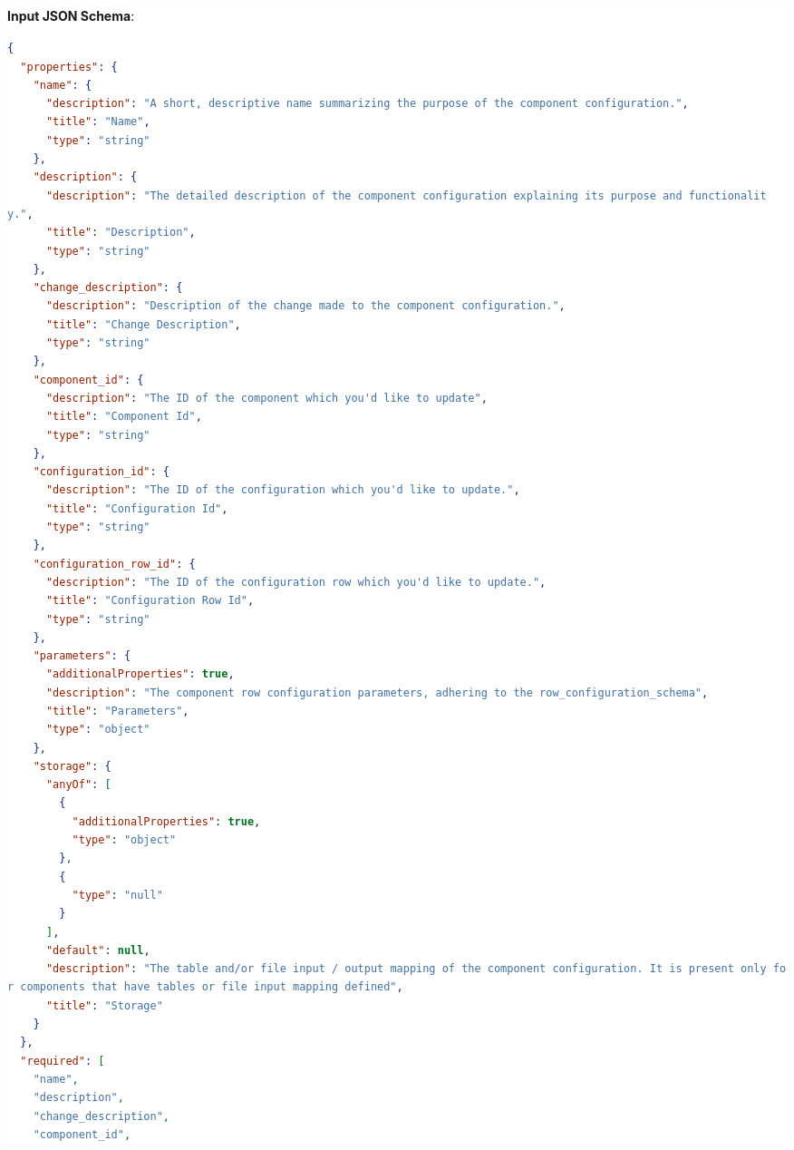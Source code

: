**Input JSON Schema**:
```json
{
  "properties": {
    "name": {
      "description": "A short, descriptive name summarizing the purpose of the component configuration.",
      "title": "Name",
      "type": "string"
    },
    "description": {
      "description": "The detailed description of the component configuration explaining its purpose and functionality.",
      "title": "Description",
      "type": "string"
    },
    "change_description": {
      "description": "Description of the change made to the component configuration.",
      "title": "Change Description",
      "type": "string"
    },
    "component_id": {
      "description": "The ID of the component which you'd like to update",
      "title": "Component Id",
      "type": "string"
    },
    "configuration_id": {
      "description": "The ID of the configuration which you'd like to update.",
      "title": "Configuration Id",
      "type": "string"
    },
    "configuration_row_id": {
      "description": "The ID of the configuration row which you'd like to update.",
      "title": "Configuration Row Id",
      "type": "string"
    },
    "parameters": {
      "additionalProperties": true,
      "description": "The component row configuration parameters, adhering to the row_configuration_schema",
      "title": "Parameters",
      "type": "object"
    },
    "storage": {
      "anyOf": [
        {
          "additionalProperties": true,
          "type": "object"
        },
        {
          "type": "null"
        }
      ],
      "default": null,
      "description": "The table and/or file input / output mapping of the component configuration. It is present only for components that have tables or file input mapping defined",
      "title": "Storage"
    }
  },
  "required": [
    "name",
    "description",
    "change_description",
    "component_id",
```
